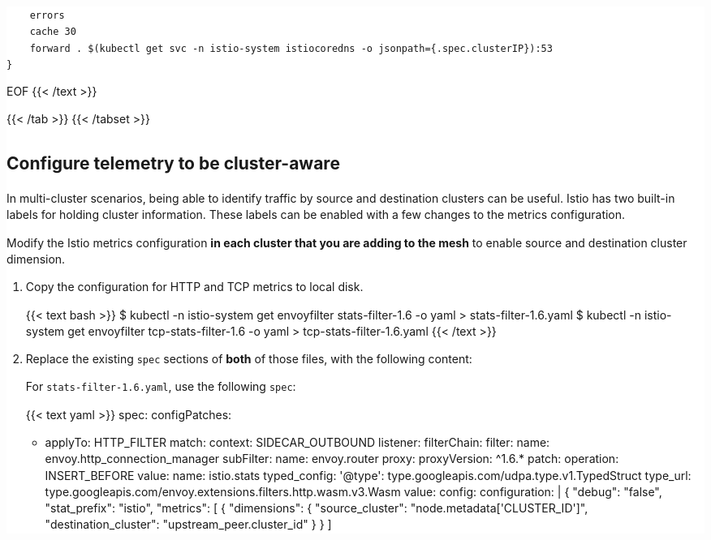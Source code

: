         errors
        cache 30
        forward . $(kubectl get svc -n istio-system istiocoredns -o jsonpath={.spec.clusterIP}):53
    }
EOF
{{< /text >}}

{{< /tab >}}
{{< /tabset >}}

## Configure telemetry to be cluster-aware

In multi-cluster scenarios, being able to identify traffic by source and destination clusters
can be useful. Istio has two built-in labels for holding cluster information. These labels
can be enabled with a few changes to the metrics configuration.

Modify the Istio metrics configuration  **in each cluster that you are adding to the mesh** to enable source and
destination cluster dimension.

1. Copy the configuration for HTTP and TCP metrics to local disk.

    {{< text bash >}}
    $ kubectl -n istio-system get envoyfilter stats-filter-1.6 -o yaml > stats-filter-1.6.yaml
    $ kubectl -n istio-system get envoyfilter tcp-stats-filter-1.6 -o yaml > tcp-stats-filter-1.6.yaml
    {{< /text >}}

1. Replace the existing `spec` sections of **both** of those files, with the following content:

    For `stats-filter-1.6.yaml`, use the following `spec`:

    {{< text yaml >}}
    spec:
      configPatches:
      - applyTo: HTTP_FILTER
        match:
          context: SIDECAR_OUTBOUND
          listener:
            filterChain:
              filter:
                name: envoy.http_connection_manager
                subFilter:
                  name: envoy.router
          proxy:
            proxyVersion: ^1\.6.*
        patch:
          operation: INSERT_BEFORE
          value:
            name: istio.stats
            typed_config:
              '@type': type.googleapis.com/udpa.type.v1.TypedStruct
              type_url: type.googleapis.com/envoy.extensions.filters.http.wasm.v3.Wasm
              value:
                config:
                  configuration: |
                    {
                      "debug": "false",
                      "stat_prefix": "istio",
                      "metrics": [
                        {
                          "dimensions": {
                            "source_cluster": "node.metadata['CLUSTER_ID']",
                            "destination_cluster": "upstream_peer.cluster_id"
                          }
                        }
                      ]